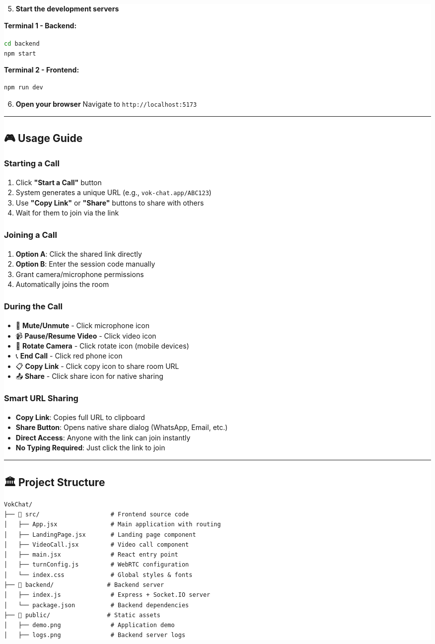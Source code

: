5. **Start the development servers**

**Terminal 1 - Backend:**
```bash
cd backend
npm start
```

**Terminal 2 - Frontend:**
```bash
npm run dev
```

6. **Open your browser**
Navigate to `http://localhost:5173`

---

## 🎮 Usage Guide

### Starting a Call
1. Click **"Start a Call"** button
2. System generates a unique URL (e.g., `vok-chat.app/ABC123`)
3. Use **"Copy Link"** or **"Share"** buttons to share with others
4. Wait for them to join via the link

### Joining a Call
1. **Option A**: Click the shared link directly
2. **Option B**: Enter the session code manually
3. Grant camera/microphone permissions
4. Automatically joins the room

### During the Call
- 🎤 **Mute/Unmute** - Click microphone icon
- 📹 **Pause/Resume Video** - Click video icon  
- 🔄 **Rotate Camera** - Click rotate icon (mobile devices)
- 📞 **End Call** - Click red phone icon
- 📋 **Copy Link** - Click copy icon to share room URL
- 📤 **Share** - Click share icon for native sharing

### Smart URL Sharing
- **Copy Link**: Copies full URL to clipboard
- **Share Button**: Opens native share dialog (WhatsApp, Email, etc.)
- **Direct Access**: Anyone with the link can join instantly
- **No Typing Required**: Just click the link to join

---

## 🏛️ Project Structure

```
VokChat/
├── 📁 src/                    # Frontend source code
│   ├── App.jsx               # Main application with routing
│   ├── LandingPage.jsx       # Landing page component
│   ├── VideoCall.jsx         # Video call component
│   ├── main.jsx              # React entry point
│   ├── turnConfig.js         # WebRTC configuration
│   └── index.css             # Global styles & fonts
├── 📁 backend/               # Backend server
│   ├── index.js              # Express + Socket.IO server
│   └── package.json          # Backend dependencies
├── 📁 public/                # Static assets
│   ├── demo.png              # Application demo
│   ├── logs.png              # Backend server logs
```